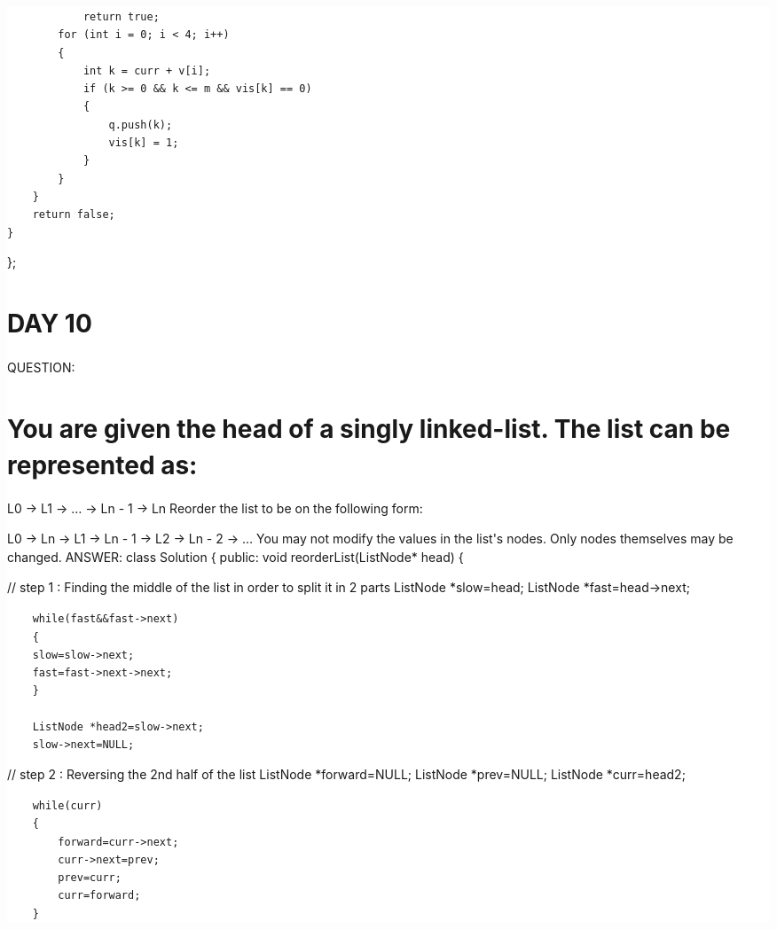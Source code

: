                 return true;
            for (int i = 0; i < 4; i++)
            {
                int k = curr + v[i];
                if (k >= 0 && k <= m && vis[k] == 0)
                {
                    q.push(k);
                    vis[k] = 1;
                }
            }
        }
        return false;
    }
			
};

# DAY 10	
QUESTION:
# You are given the head of a singly linked-list. The list can be represented as:

L0 → L1 → … → Ln - 1 → Ln
Reorder the list to be on the following form:

L0 → Ln → L1 → Ln - 1 → L2 → Ln - 2 → …
You may not modify the values in the list's nodes. Only nodes themselves may be changed.
ANSWER:
		    class Solution {
public:
    void reorderList(ListNode* head) {
        
//      step 1 : Finding the middle of the list in order to split it in 2 parts
        ListNode *slow=head;
        ListNode *fast=head->next;
        
        while(fast&&fast->next)
        {
        slow=slow->next;
        fast=fast->next->next;
        }
        
        ListNode *head2=slow->next;
        slow->next=NULL;
        
//      step 2 : Reversing the 2nd half of the list
        ListNode *forward=NULL;
        ListNode *prev=NULL;
        ListNode *curr=head2;
        
        while(curr)
        {
            forward=curr->next;
            curr->next=prev;
            prev=curr;
            curr=forward;
        }
        